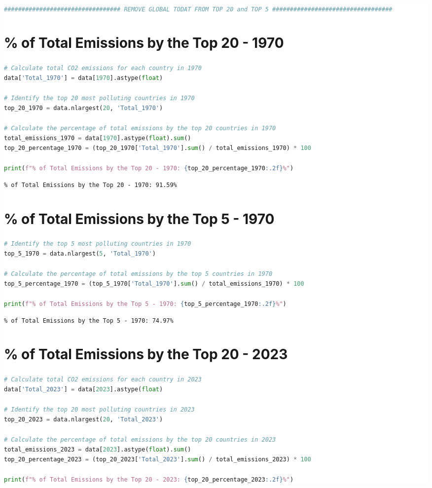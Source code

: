 


```python
################################# REMOVE GLOBAL TODAT FROM TOP 20 and TOP 5 ##################################
```

# % of Total Emissions by the Top 20 - 1970


```python
# Calculate total CO2 emissions for each country in 1970
data['Total_1970'] = data[1970].astype(float)

# Identify the top 20 most polluting countries in 1970
top_20_1970 = data.nlargest(20, 'Total_1970')

# Calculate the percentage of total emissions by the top 20 countries in 1970
total_emissions_1970 = data[1970].astype(float).sum()
top_20_percentage_1970 = (top_20_1970['Total_1970'].sum() / total_emissions_1970) * 100

print(f"% of Total Emissions by the Top 20 - 1970: {top_20_percentage_1970:.2f}%")

```

    % of Total Emissions by the Top 20 - 1970: 91.59%
    

# % of Total Emissions by the Top 5 - 1970


```python
# Identify the top 5 most polluting countries in 1970
top_5_1970 = data.nlargest(5, 'Total_1970')

# Calculate the percentage of total emissions by the top 5 countries in 1970
top_5_percentage_1970 = (top_5_1970['Total_1970'].sum() / total_emissions_1970) * 100

print(f"% of Total Emissions by the Top 5 - 1970: {top_5_percentage_1970:.2f}%")

```

    % of Total Emissions by the Top 5 - 1970: 74.97%
    

# % of Total Emissions by the Top 20 - 2023


```python
# Calculate total CO2 emissions for each country in 2023
data['Total_2023'] = data[2023].astype(float)

# Identify the top 20 most polluting countries in 2023
top_20_2023 = data.nlargest(20, 'Total_2023')

# Calculate the percentage of total emissions by the top 20 countries in 2023
total_emissions_2023 = data[2023].astype(float).sum()
top_20_percentage_2023 = (top_20_2023['Total_2023'].sum() / total_emissions_2023) * 100

print(f"% of Total Emissions by the Top 20 - 2023: {top_20_percentage_2023:.2f}%")

```
